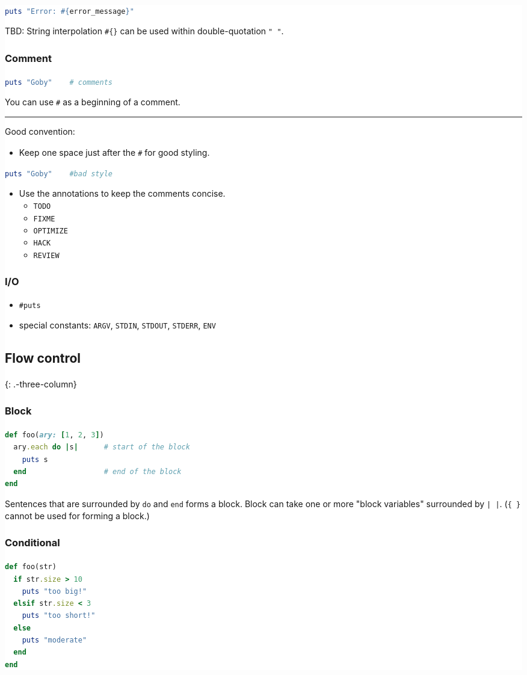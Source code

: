 ```ruby
puts "Error: #{error_message}" 
```

TBD: String interpolation `#{}` can be used within double-quotation `" "`.

### Comment

```ruby
puts "Goby"    # comments
```

You can use `#` as a beginning of a comment.

---------------

Good convention:

- Keep one space just after the `#` for good styling.

```ruby
puts "Goby"    #bad style
```

- Use the annotations to keep the comments concise.
    - `TODO`
    - `FIXME`
    - `OPTIMIZE`
    - `HACK`
    - `REVIEW`

### I/O

* `#puts`

* special constants: `ARGV`, `STDIN`, `STDOUT`, `STDERR`, `ENV` 

## Flow control
{: .-three-column}

### Block

```ruby
def foo(ary: [1, 2, 3])
  ary.each do |s|      # start of the block
    puts s
  end                  # end of the block
end
```

Sentences that are surrounded by `do` and `end` forms a block. Block can take one or more "block variables" surrounded by `| |`.
(`{ }` cannot be used for forming a block.)

### Conditional

```ruby
def foo(str)
  if str.size > 10
    puts "too big!"
  elsif str.size < 3
    puts "too short!"
  else
    puts "moderate"
  end
end
```
